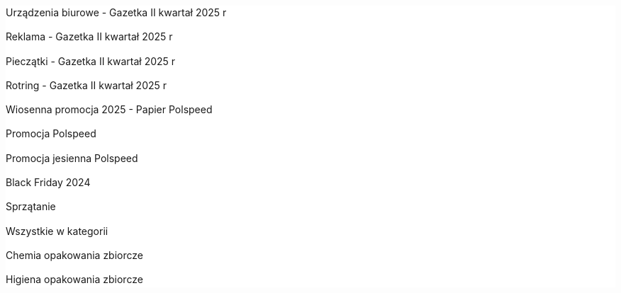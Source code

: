  
 
 
 
Urządzenia biurowe - Gazetka II kwartał 2025 r
 
 
 
 
 
Reklama - Gazetka II kwartał 2025 r
 
 
 
 
 
Pieczątki - Gazetka II kwartał 2025 r
 
 
 
 
 
Rotring - Gazetka II kwartał 2025 r
 
 
 
 
 
 
 
Wiosenna promocja 2025 - Papier Polspeed
 
 
 
 
 
Promocja Polspeed
 
 
 
 
 
Promocja jesienna Polspeed
 
 
 
 
 
Black Friday 2024
 
 
 
 
 
 
 
 
 
 
 Sprzątanie 
 

 
 
 
 
 
 Wszystkie w kategorii 
 
 
 
 
 
Chemia opakowania zbiorcze
 
 
 
 
 
Higiena opakowania zbiorcze
 
 
 